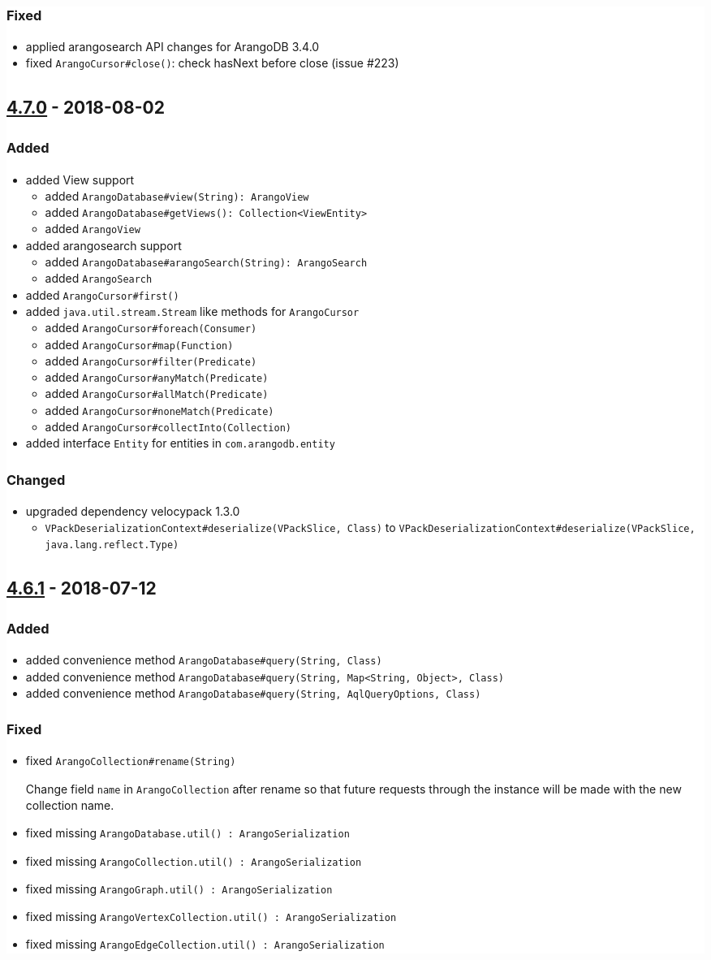 ### Fixed

- applied arangosearch API changes for ArangoDB 3.4.0
- fixed `ArangoCursor#close()`: check hasNext before close (issue #223)

## [4.7.0] - 2018-08-02

### Added

- added View support
  - added `ArangoDatabase#view(String): ArangoView`
  - added `ArangoDatabase#getViews(): Collection<ViewEntity>`
  - added `ArangoView`
- added arangosearch support
  - added `ArangoDatabase#arangoSearch(String): ArangoSearch`
  - added `ArangoSearch`
- added `ArangoCursor#first()`
- added `java.util.stream.Stream` like methods for `ArangoCursor`
  - added `ArangoCursor#foreach(Consumer)`
  - added `ArangoCursor#map(Function)`
  - added `ArangoCursor#filter(Predicate)`
  - added `ArangoCursor#anyMatch(Predicate)`
  - added `ArangoCursor#allMatch(Predicate)`
  - added `ArangoCursor#noneMatch(Predicate)`
  - added `ArangoCursor#collectInto(Collection)`
- added interface `Entity` for entities in `com.arangodb.entity`

### Changed

- upgraded dependency velocypack 1.3.0
  - `VPackDeserializationContext#deserialize(VPackSlice, Class)` to `VPackDeserializationContext#deserialize(VPackSlice, java.lang.reflect.Type)`

## [4.6.1] - 2018-07-12

### Added

- added convenience method `ArangoDatabase#query(String, Class)`
- added convenience method `ArangoDatabase#query(String, Map<String, Object>, Class)`
- added convenience method `ArangoDatabase#query(String, AqlQueryOptions, Class)`

### Fixed

- fixed `ArangoCollection#rename(String)`

  Change field `name` in `ArangoCollection` after rename so that future requests through the instance will be made with the new collection name.

- fixed missing `ArangoDatabase.util() : ArangoSerialization`
- fixed missing `ArangoCollection.util() : ArangoSerialization`
- fixed missing `ArangoGraph.util() : ArangoSerialization`
- fixed missing `ArangoVertexCollection.util() : ArangoSerialization`
- fixed missing `ArangoEdgeCollection.util() : ArangoSerialization`


[unreleased]: https://github.com/arangodb/arangodb-java-driver/compare/5.0.7...HEAD
[5.0.7]: https://github.com/arangodb/arangodb-java-driver/compare/5.0.6...5.0.7
[5.0.6]: https://github.com/arangodb/arangodb-java-driver/compare/5.0.5...5.0.6
[5.0.5]: https://github.com/arangodb/arangodb-java-driver/compare/5.0.4...5.0.5
[5.0.4]: https://github.com/arangodb/arangodb-java-driver/compare/5.0.3...5.0.4
[5.0.3]: https://github.com/arangodb/arangodb-java-driver/compare/5.0.2...5.0.3
[5.0.2]: https://github.com/arangodb/arangodb-java-driver/compare/5.0.1...5.0.2
[5.0.1]: https://github.com/arangodb/arangodb-java-driver/compare/5.0.0...5.0.1
[5.0.0]: https://github.com/arangodb/arangodb-java-driver/compare/4.7.3...5.0.0
[4.7.3]: https://github.com/arangodb/arangodb-java-driver/compare/4.7.2...4.7.3
[4.7.2]: https://github.com/arangodb/arangodb-java-driver/compare/4.7.1...4.7.2
[4.7.1]: https://github.com/arangodb/arangodb-java-driver/compare/4.7.0...4.7.1
[4.7.0]: https://github.com/arangodb/arangodb-java-driver/compare/4.6.1...4.7.0
[4.6.1]: https://github.com/arangodb/arangodb-java-driver/compare/4.6.0...4.6.1
[4.6.0]: https://github.com/arangodb/arangodb-java-driver/compare/4.5.2...4.6.0
[4.5.2]: https://github.com/arangodb/arangodb-java-driver/compare/4.5.1...4.5.2
[4.5.1]: https://github.com/arangodb/arangodb-java-driver/compare/4.5.0...4.5.1
[4.5.0]: https://github.com/arangodb/arangodb-java-driver/compare/4.4.1...4.5.0
[4.4.1]: https://github.com/arangodb/arangodb-java-driver/compare/4.4.0...4.4.1
[4.4.0]: https://github.com/arangodb/arangodb-java-driver/compare/4.3.7...4.4.0
[4.3.7]: https://github.com/arangodb/arangodb-java-driver/compare/4.3.6...4.3.7
[4.3.6]: https://github.com/arangodb/arangodb-java-driver/compare/4.3.5...4.3.6
[4.3.5]: https://github.com/arangodb/arangodb-java-driver/compare/4.3.4...4.3.5
[4.3.4]: https://github.com/arangodb/arangodb-java-driver/compare/4.3.3...4.3.4
[4.3.3]: https://github.com/arangodb/arangodb-java-driver/compare/4.3.2...4.3.3
[4.3.2]: https://github.com/arangodb/arangodb-java-driver/compare/4.3.1...4.3.2
[4.3.1]: https://github.com/arangodb/arangodb-java-driver/compare/4.3.0...4.3.1
[4.3.0]: https://github.com/arangodb/arangodb-java-driver/compare/4.2.7...4.3.0
[4.2.7]: https://github.com/arangodb/arangodb-java-driver/compare/4.2.6...4.2.7
[4.2.6]: https://github.com/arangodb/arangodb-java-driver/compare/4.2.5...4.2.6
[4.2.5]: https://github.com/arangodb/arangodb-java-driver/compare/4.2.4...4.2.5
[4.2.4]: https://github.com/arangodb/arangodb-java-driver/compare/4.2.3...4.2.4
[4.2.3]: https://github.com/arangodb/arangodb-java-driver/compare/4.2.2...4.2.3
[4.2.2]: https://github.com/arangodb/arangodb-java-driver/compare/4.2.1...4.2.2
[4.2.1]: https://github.com/arangodb/arangodb-java-driver/compare/4.2.0...4.2.1
[4.2.0]: https://github.com/arangodb/arangodb-java-driver/compare/4.1.12...4.2.0
[4.1.12]: https://github.com/arangodb/arangodb-java-driver/compare/4.1.11...4.1.12
[4.1.11]: https://github.com/arangodb/arangodb-java-driver/compare/4.1.10...4.1.11
[4.1.10]: https://github.com/arangodb/arangodb-java-driver/compare/4.1.9...4.1.10
[4.1.9]: https://github.com/arangodb/arangodb-java-driver/compare/4.1.8...4.1.9
[4.1.8]: https://github.com/arangodb/arangodb-java-driver/compare/4.1.7...4.1.8
[4.1.7]: https://github.com/arangodb/arangodb-java-driver/compare/4.1.6...4.1.7
[4.1.6]: https://github.com/arangodb/arangodb-java-driver/compare/4.1.5...4.1.6
[4.1.5]: https://github.com/arangodb/arangodb-java-driver/compare/4.1.4...4.1.5
[4.1.4]: https://github.com/arangodb/arangodb-java-driver/compare/4.1.3...4.1.4
[4.1.3]: https://github.com/arangodb/arangodb-java-driver/compare/4.1.2...4.1.3
[4.1.2]: https://github.com/arangodb/arangodb-java-driver/compare/4.1.1...4.1.2
[4.1.1]: https://github.com/arangodb/arangodb-java-driver/compare/4.1.0...4.1.1
[4.1.0]: https://github.com/arangodb/arangodb-java-driver/compare/4.0.0...4.1.0
[4.0.0]: https://github.com/arangodb/arangodb-java-driver/compare/3.1.0...4.0.0
[3.1.0]: https://github.com/arangodb/arangodb-java-driver/compare/3.0.4...3.1.0
[3.0.4]: https://github.com/arangodb/arangodb-java-driver/compare/3.0.3...3.0.4
[3.0.3]: https://github.com/arangodb/arangodb-java-driver/compare/3.0.2...3.0.3
[3.0.2]: https://github.com/arangodb/arangodb-java-driver/compare/3.0.1...3.0.2
[3.0.1]: https://github.com/arangodb/arangodb-java-driver/compare/3.0.0...3.0.1
[3.0.0]: https://github.com/arangodb/arangodb-java-driver/compare/2.7.4...3.0.0
[2.7.4]: https://github.com/arangodb/arangodb-java-driver/compare/2.7.3...2.7.4
[2.7.3]: https://github.com/arangodb/arangodb-java-driver/compare/2.7.2...2.7.3
[2.7.2]: https://github.com/arangodb/arangodb-java-driver/compare/2.7.1...2.7.2
[2.7.1]: https://github.com/arangodb/arangodb-java-driver/compare/2.7.0...2.7.1
[2.7.0]: https://github.com/arangodb/arangodb-java-driver/compare/2.6.9...2.7.0
[2.6.9]: https://github.com/arangodb/arangodb-java-driver/compare/2.6.8...2.6.9
[2.6.8]: https://github.com/arangodb/arangodb-java-driver/compare/2.5.6...2.6.8
[2.5.6]: https://github.com/arangodb/arangodb-java-driver/compare/2.5.5...2.5.6
[2.5.5]: https://github.com/arangodb/arangodb-java-driver/compare/2.5.4...2.5.5
[2.5.4]: https://github.com/arangodb/arangodb-java-driver/compare/2.5.3...2.5.4
[2.5.3]: https://github.com/arangodb/arangodb-java-driver/compare/2.5.0...2.5.3
[2.5.0]: https://github.com/arangodb/arangodb-java-driver/compare/2.4.4...2.5.0
[2.4.4]: https://github.com/arangodb/arangodb-java-driver/compare/2.4.3...2.4.4
[2.4.3]: https://github.com/arangodb/arangodb-java-driver/compare/2.4.2...2.4.3
[2.4.2]: https://github.com/arangodb/arangodb-java-driver/compare/2.4.1...2.4.2
[2.4.1]: https://github.com/arangodb/arangodb-java-driver/compare/1.4.1...2.4.1
[1.4.1]: https://github.com/arangodb/arangodb-java-driver/compare/1.4.0...1.4.1
[1.4.0]: https://github.com/arangodb/arangodb-java-driver/compare/1.2.2...1.4.0
[1.2.2]: https://github.com/arangodb/arangodb-java-driver/compare/1.2.1...1.2.2
[1.2.1]: https://github.com/arangodb/arangodb-java-driver/compare/1.2.0...1.2.1